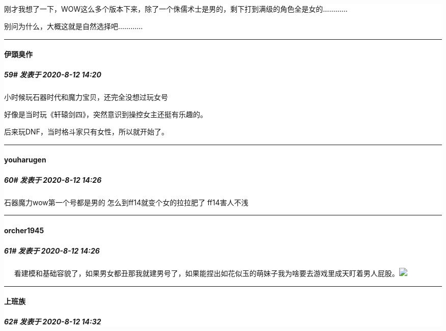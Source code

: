 


刚才我想了一下，WOW这么多个版本下来，除了一个侏儒术士是男的，剩下打到满级的角色全是女的…………


别问为什么，大概这就是自然选择吧…………







*****

####  伊頭臭作  
##### 59#       发表于 2020-8-12 14:20




小时候玩石器时代和魔力宝贝，还完全没想过玩女号

好像是当时玩《轩辕剑四》，突然意识到操控女主还挺有乐趣的。

后来玩DNF，当时格斗家只有女性，所以就开始了。







*****

####  youharugen  
##### 60#       发表于 2020-8-12 14:26




石器魔力wow第一个号都是男的
怎么到ff14就变个女的拉拉肥了
ff14害人不浅







*****

####  orcher1945  
##### 61#       发表于 2020-8-12 14:26




     看建模和基础容貌了，如果男女都丑那我就建男号了，如果能捏出如花似玉的萌妹子我为啥要去游戏里成天盯着男人屁股。<img src="https://static.saraba1st.com/image/smiley/face2017/037.png" referrerpolicy="no-referrer">







*****

####  上班族  
##### 62#       发表于 2020-8-12 14:32
